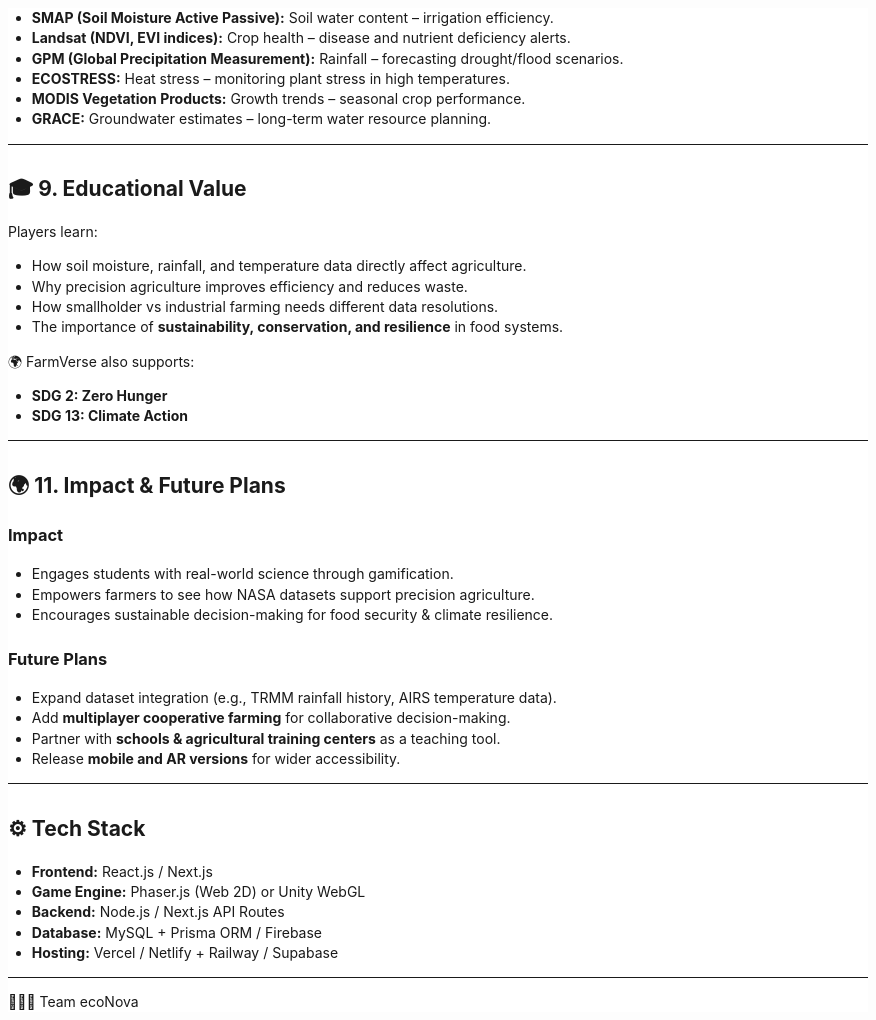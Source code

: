 * **SMAP (Soil Moisture Active Passive):** Soil water content – irrigation efficiency.
* **Landsat (NDVI, EVI indices):** Crop health – disease and nutrient deficiency alerts.
* **GPM (Global Precipitation Measurement):** Rainfall – forecasting drought/flood scenarios.
* **ECOSTRESS:** Heat stress – monitoring plant stress in high temperatures.
* **MODIS Vegetation Products:** Growth trends – seasonal crop performance.
* **GRACE:** Groundwater estimates – long-term water resource planning.

---

## 🎓 9. Educational Value

Players learn:

* How soil moisture, rainfall, and temperature data directly affect agriculture.
* Why precision agriculture improves efficiency and reduces waste.
* How smallholder vs industrial farming needs different data resolutions.
* The importance of **sustainability, conservation, and resilience** in food systems.

🌍 FarmVerse also supports:

* **SDG 2: Zero Hunger**
* **SDG 13: Climate Action**

---

## 🌍 11. Impact & Future Plans

### **Impact**

* Engages students with real-world science through gamification.
* Empowers farmers to see how NASA datasets support precision agriculture.
* Encourages sustainable decision-making for food security & climate resilience.

### **Future Plans**

* Expand dataset integration (e.g., TRMM rainfall history, AIRS temperature data).
* Add **multiplayer cooperative farming** for collaborative decision-making.
* Partner with **schools & agricultural training centers** as a teaching tool.
* Release **mobile and AR versions** for wider accessibility.

---

## ⚙️ Tech Stack

* **Frontend:** React.js / Next.js
* **Game Engine:** Phaser.js (Web 2D) or Unity WebGL
* **Backend:** Node.js / Next.js API Routes
* **Database:** MySQL + Prisma ORM / Firebase
* **Hosting:** Vercel / Netlify + Railway / Supabase

---

👨‍👩‍👧 Team ecoNova
